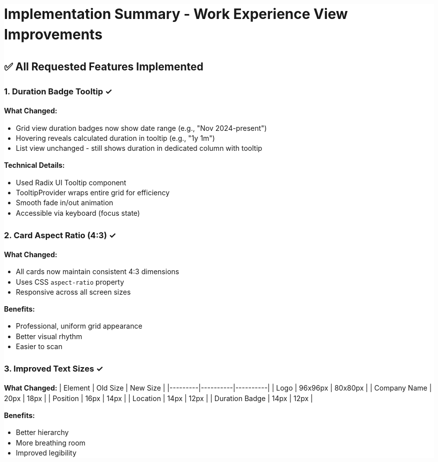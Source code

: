 # Implementation Summary - Work Experience View Improvements

## ✅ All Requested Features Implemented

### 1. Duration Badge Tooltip ✓

**What Changed:**

- Grid view duration badges now show date range (e.g., "Nov 2024-present")
- Hovering reveals calculated duration in tooltip (e.g., "1y 1m")
- List view unchanged - still shows duration in dedicated column with tooltip

**Technical Details:**

- Used Radix UI Tooltip component
- TooltipProvider wraps entire grid for efficiency
- Smooth fade in/out animation
- Accessible via keyboard (focus state)

### 2. Card Aspect Ratio (4:3) ✓

**What Changed:**

- All cards now maintain consistent 4:3 dimensions
- Uses CSS `aspect-ratio` property
- Responsive across all screen sizes

**Benefits:**

- Professional, uniform grid appearance
- Better visual rhythm
- Easier to scan

### 3. Improved Text Sizes ✓

**What Changed:**
| Element | Old Size | New Size |
|---------|----------|----------|
| Logo | 96x96px | 80x80px |
| Company Name | 20px | 18px |
| Position | 16px | 14px |
| Location | 14px | 12px |
| Duration Badge | 14px | 12px |

**Benefits:**

- Better hierarchy
- More breathing room
- Improved legibility
